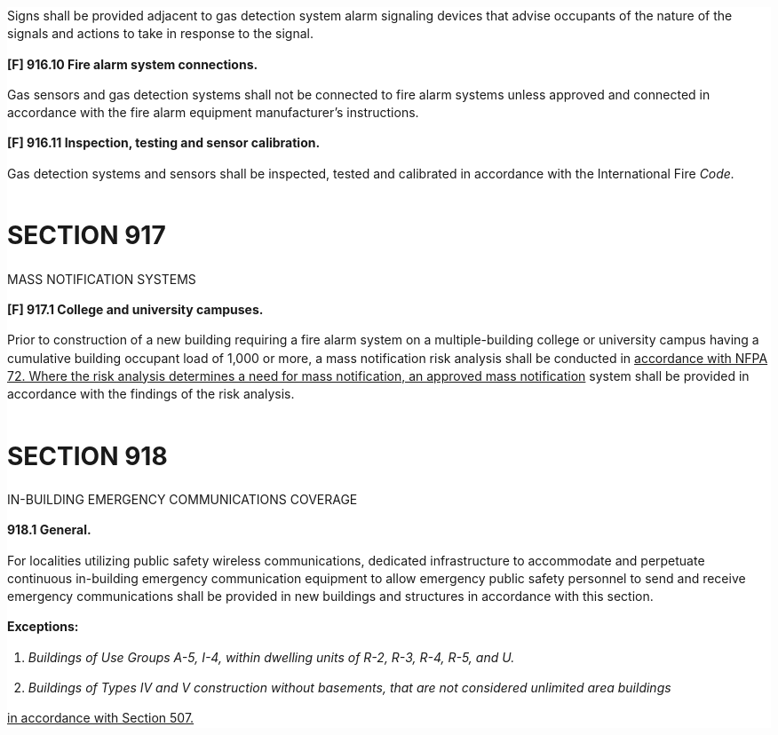 Signs shall be provided adjacent to gas detection system alarm signaling devices that advise occupants of the nature of
the signals and actions to take in response to the signal.

**[F] 916.10 Fire alarm system connections.**

Gas sensors and gas detection systems shall not be connected to fire alarm systems unless approved and connected in
accordance with the fire alarm equipment manufacturer’s instructions.



**[F] 916.11 Inspection, testing and sensor calibration.**


Gas detection systems and sensors shall be inspected, tested and calibrated in accordance with the International Fire
_Code._


# SECTION 917
 MASS NOTIFICATION SYSTEMS

**[F] 917.1 College and university campuses.**


Prior to construction of a new building requiring a fire alarm system on a multiple-building college or university campus
having a cumulative building occupant load of 1,000 or more, a mass notification risk analysis shall be conducted in
[accordance with NFPA 72. Where the risk analysis determines a need for mass notification, an approved mass notification](http://codes.iccsafe.org/#VACC2021P1_Ch35_PromNFPA_RefStd72_19)
system shall be provided in accordance with the findings of the risk analysis.


# SECTION 918
 IN-BUILDING EMERGENCY COMMUNICATIONS COVERAGE


**918.1 General.**


For localities utilizing public safety wireless communications, dedicated infrastructure to accommodate and perpetuate
continuous in-building emergency communication equipment to allow emergency public safety personnel to send and
receive emergency communications shall be provided in new buildings and structures in accordance with this section.

**Exceptions:**

1. _Buildings of Use Groups A-5, I-4, within dwelling units of R-2, R-3, R-4, R-5, and U._

2. _Buildings of Types IV and V construction without basements, that are not considered unlimited area buildings_

[in accordance with Section 507.](http://codes.iccsafe.org/#VACC2021P1_Ch05_Sec507)
